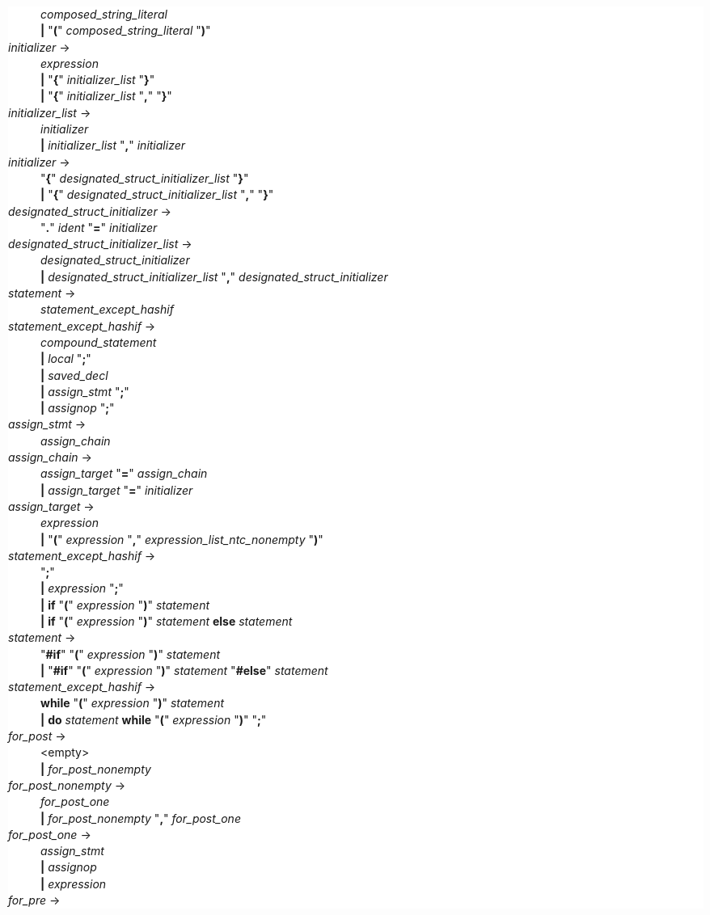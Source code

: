 <dd>
 <i> composed_string_literal </i> <br/><b>|</b> "<b>(</b>" <i> composed_string_literal </i> "<b>)</b>" </dd>
<dt><i>initializer</i> &rarr;</dt>
<dd>
 <i> expression </i> <br/><b>|</b> "<b>{</b>" <i> initializer_list </i> "<b>}</b>" <br/><b>|</b> "<b>{</b>" <i> initializer_list </i> "<b>,</b>" "<b>}</b>" </dd>
<dt><i>initializer_list</i> &rarr;</dt>
<dd>
 <i> initializer </i> <br/><b>|</b> <i> initializer_list </i> "<b>,</b>" <i> initializer </i> </dd>
<dt><i>initializer</i> &rarr;</dt>
<dd>
 "<b>{</b>" <i> designated_struct_initializer_list </i> "<b>}</b>" <br/><b>|</b> "<b>{</b>" <i> designated_struct_initializer_list </i> "<b>,</b>" "<b>}</b>" </dd>
<dt><i>designated_struct_initializer</i> &rarr;</dt>
<dd>
 "<b>.</b>" <i> ident </i> "<b>=</b>" <i> initializer </i> </dd>
<dt><i>designated_struct_initializer_list</i> &rarr;</dt>
<dd>
 <i> designated_struct_initializer </i> <br/><b>|</b> <i> designated_struct_initializer_list </i> "<b>,</b>" <i> designated_struct_initializer </i> </dd>
<dt><i>statement</i> &rarr;</dt>
<dd>
 <i> statement_except_hashif </i> </dd>
<dt><i>statement_except_hashif</i> &rarr;</dt>
<dd>
 <i> compound_statement </i> <br/><b>|</b> <i> local </i> "<b>;</b>" <br/><b>|</b> <i> saved_decl </i> <br/><b>|</b> <i> assign_stmt </i> "<b>;</b>" <br/><b>|</b> <i> assignop </i> "<b>;</b>" </dd>
<dt><i>assign_stmt</i> &rarr;</dt>
<dd>
 <i> assign_chain </i> </dd>
<dt><i>assign_chain</i> &rarr;</dt>
<dd>
 <i> assign_target </i> "<b>=</b>" <i> assign_chain </i> <br/><b>|</b> <i> assign_target </i> "<b>=</b>" <i> initializer </i> </dd>
<dt><i>assign_target</i> &rarr;</dt>
<dd>
 <i> expression </i> <br/><b>|</b> "<b>(</b>" <i> expression </i> "<b>,</b>" <i> expression_list_ntc_nonempty </i> "<b>)</b>" </dd>
<dt><i>statement_except_hashif</i> &rarr;</dt>
<dd>
 "<b>;</b>" <br/><b>|</b> <i> expression </i> "<b>;</b>" <br/><b>|</b> <b>if</b> "<b>(</b>" <i> expression </i> "<b>)</b>" <i> statement </i> <br/><b>|</b> <b>if</b> "<b>(</b>" <i> expression </i> "<b>)</b>" <i> statement </i> <b>else</b> <i> statement </i> </dd>
<dt><i>statement</i> &rarr;</dt>
<dd>
 "<b>#if</b>" "<b>(</b>" <i> expression </i> "<b>)</b>" <i> statement </i> <br/><b>|</b> "<b>#if</b>" "<b>(</b>" <i> expression </i> "<b>)</b>" <i> statement </i> "<b>#else</b>" <i> statement </i> </dd>
<dt><i>statement_except_hashif</i> &rarr;</dt>
<dd>
 <b>while</b> "<b>(</b>" <i> expression </i> "<b>)</b>" <i> statement </i> <br/><b>|</b> <b>do</b> <i> statement </i> <b>while</b> "<b>(</b>" <i> expression </i> "<b>)</b>" "<b>;</b>" </dd>
<dt><i>for_post</i> &rarr;</dt>
<dd>
 &lt;empty&gt; <br/><b>|</b> <i> for_post_nonempty </i> </dd>
<dt><i>for_post_nonempty</i> &rarr;</dt>
<dd>
 <i> for_post_one </i> <br/><b>|</b> <i> for_post_nonempty </i> "<b>,</b>" <i> for_post_one </i> </dd>
<dt><i>for_post_one</i> &rarr;</dt>
<dd>
 <i> assign_stmt </i> <br/><b>|</b> <i> assignop </i> <br/><b>|</b> <i> expression </i> </dd>
<dt><i>for_pre</i> &rarr;</dt>
